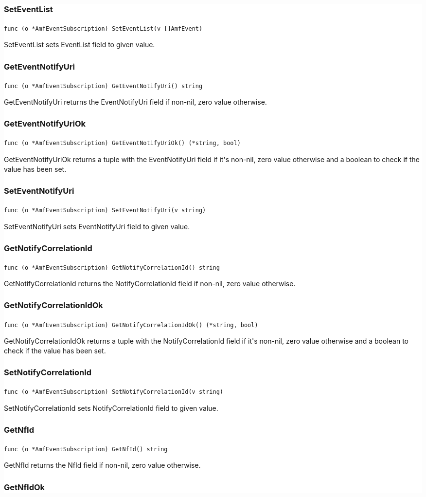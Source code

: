 ### SetEventList

`func (o *AmfEventSubscription) SetEventList(v []AmfEvent)`

SetEventList sets EventList field to given value.


### GetEventNotifyUri

`func (o *AmfEventSubscription) GetEventNotifyUri() string`

GetEventNotifyUri returns the EventNotifyUri field if non-nil, zero value otherwise.

### GetEventNotifyUriOk

`func (o *AmfEventSubscription) GetEventNotifyUriOk() (*string, bool)`

GetEventNotifyUriOk returns a tuple with the EventNotifyUri field if it's non-nil, zero value otherwise
and a boolean to check if the value has been set.

### SetEventNotifyUri

`func (o *AmfEventSubscription) SetEventNotifyUri(v string)`

SetEventNotifyUri sets EventNotifyUri field to given value.


### GetNotifyCorrelationId

`func (o *AmfEventSubscription) GetNotifyCorrelationId() string`

GetNotifyCorrelationId returns the NotifyCorrelationId field if non-nil, zero value otherwise.

### GetNotifyCorrelationIdOk

`func (o *AmfEventSubscription) GetNotifyCorrelationIdOk() (*string, bool)`

GetNotifyCorrelationIdOk returns a tuple with the NotifyCorrelationId field if it's non-nil, zero value otherwise
and a boolean to check if the value has been set.

### SetNotifyCorrelationId

`func (o *AmfEventSubscription) SetNotifyCorrelationId(v string)`

SetNotifyCorrelationId sets NotifyCorrelationId field to given value.


### GetNfId

`func (o *AmfEventSubscription) GetNfId() string`

GetNfId returns the NfId field if non-nil, zero value otherwise.

### GetNfIdOk
